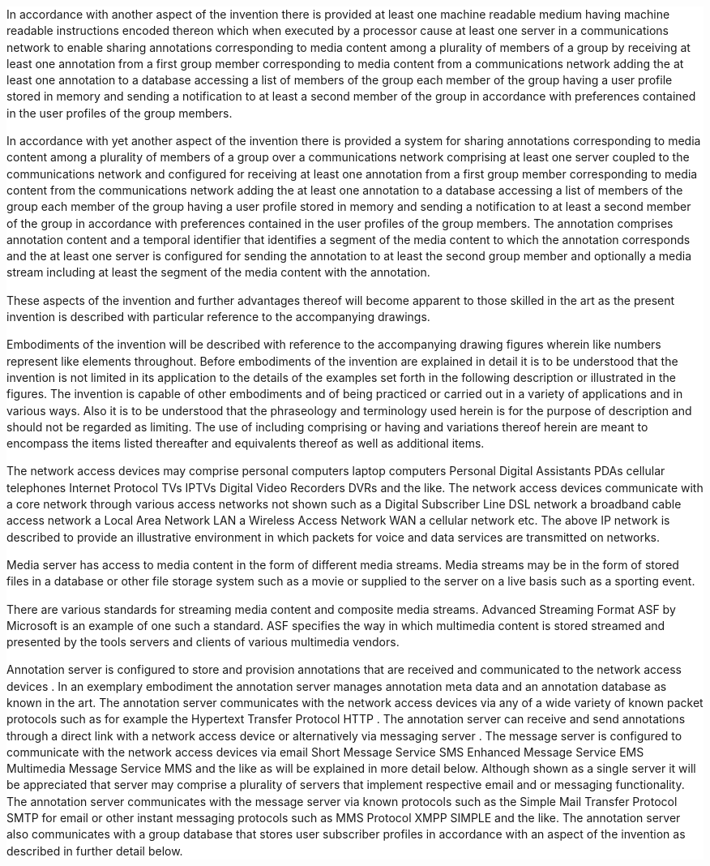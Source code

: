In accordance with another aspect of the invention there is provided at least one machine readable medium having machine readable instructions encoded thereon which when executed by a processor cause at least one server in a communications network to enable sharing annotations corresponding to media content among a plurality of members of a group by receiving at least one annotation from a first group member corresponding to media content from a communications network adding the at least one annotation to a database accessing a list of members of the group each member of the group having a user profile stored in memory and sending a notification to at least a second member of the group in accordance with preferences contained in the user profiles of the group members.

In accordance with yet another aspect of the invention there is provided a system for sharing annotations corresponding to media content among a plurality of members of a group over a communications network comprising at least one server coupled to the communications network and configured for receiving at least one annotation from a first group member corresponding to media content from the communications network adding the at least one annotation to a database accessing a list of members of the group each member of the group having a user profile stored in memory and sending a notification to at least a second member of the group in accordance with preferences contained in the user profiles of the group members. The annotation comprises annotation content and a temporal identifier that identifies a segment of the media content to which the annotation corresponds and the at least one server is configured for sending the annotation to at least the second group member and optionally a media stream including at least the segment of the media content with the annotation.

These aspects of the invention and further advantages thereof will become apparent to those skilled in the art as the present invention is described with particular reference to the accompanying drawings.

Embodiments of the invention will be described with reference to the accompanying drawing figures wherein like numbers represent like elements throughout. Before embodiments of the invention are explained in detail it is to be understood that the invention is not limited in its application to the details of the examples set forth in the following description or illustrated in the figures. The invention is capable of other embodiments and of being practiced or carried out in a variety of applications and in various ways. Also it is to be understood that the phraseology and terminology used herein is for the purpose of description and should not be regarded as limiting. The use of including comprising or having and variations thereof herein are meant to encompass the items listed thereafter and equivalents thereof as well as additional items.

The network access devices may comprise personal computers laptop computers Personal Digital Assistants PDAs cellular telephones Internet Protocol TVs IPTVs Digital Video Recorders DVRs and the like. The network access devices communicate with a core network through various access networks not shown such as a Digital Subscriber Line DSL network a broadband cable access network a Local Area Network LAN a Wireless Access Network WAN a cellular network etc. The above IP network is described to provide an illustrative environment in which packets for voice and data services are transmitted on networks.

Media server has access to media content in the form of different media streams. Media streams may be in the form of stored files in a database or other file storage system such as a movie or supplied to the server on a live basis such as a sporting event.

There are various standards for streaming media content and composite media streams. Advanced Streaming Format ASF by Microsoft is an example of one such a standard. ASF specifies the way in which multimedia content is stored streamed and presented by the tools servers and clients of various multimedia vendors.

Annotation server is configured to store and provision annotations that are received and communicated to the network access devices . In an exemplary embodiment the annotation server manages annotation meta data and an annotation database as known in the art. The annotation server communicates with the network access devices via any of a wide variety of known packet protocols such as for example the Hypertext Transfer Protocol HTTP . The annotation server can receive and send annotations through a direct link with a network access device or alternatively via messaging server . The message server is configured to communicate with the network access devices via email Short Message Service SMS Enhanced Message Service EMS Multimedia Message Service MMS and the like as will be explained in more detail below. Although shown as a single server it will be appreciated that server may comprise a plurality of servers that implement respective email and or messaging functionality. The annotation server communicates with the message server via known protocols such as the Simple Mail Transfer Protocol SMTP for email or other instant messaging protocols such as MMS Protocol XMPP SIMPLE and the like. The annotation server also communicates with a group database that stores user subscriber profiles in accordance with an aspect of the invention as described in further detail below.
